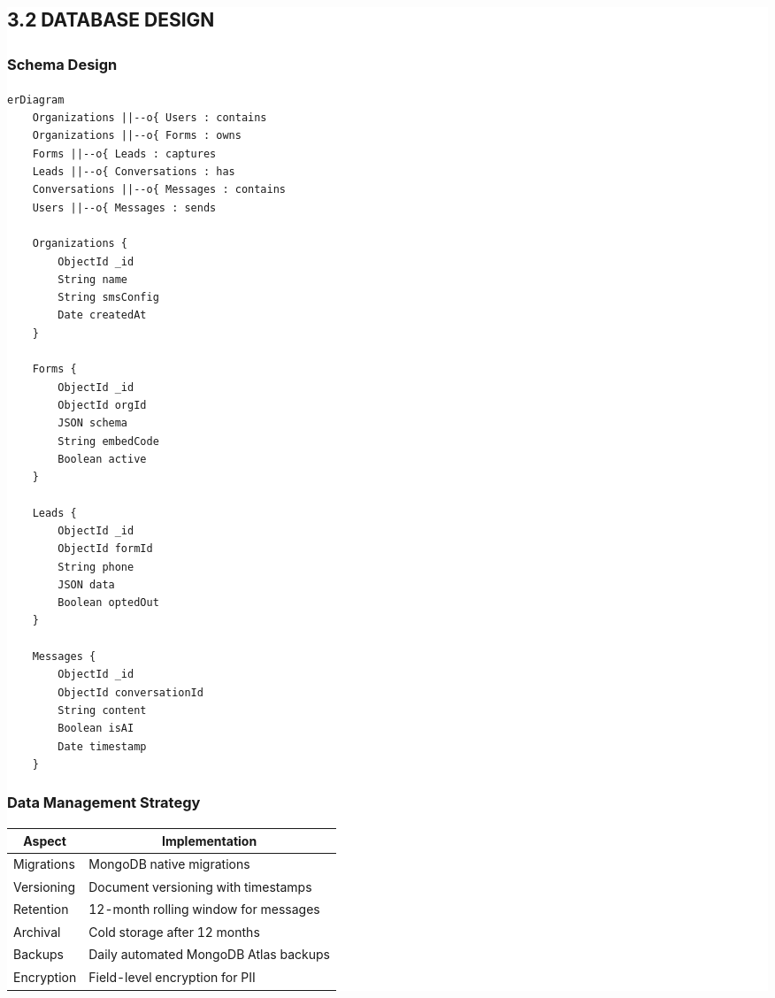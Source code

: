 ## 3.2 DATABASE DESIGN

### Schema Design

```mermaid
erDiagram
    Organizations ||--o{ Users : contains
    Organizations ||--o{ Forms : owns
    Forms ||--o{ Leads : captures
    Leads ||--o{ Conversations : has
    Conversations ||--o{ Messages : contains
    Users ||--o{ Messages : sends

    Organizations {
        ObjectId _id
        String name
        String smsConfig
        Date createdAt
    }

    Forms {
        ObjectId _id
        ObjectId orgId
        JSON schema
        String embedCode
        Boolean active
    }

    Leads {
        ObjectId _id
        ObjectId formId
        String phone
        JSON data
        Boolean optedOut
    }

    Messages {
        ObjectId _id
        ObjectId conversationId
        String content
        Boolean isAI
        Date timestamp
    }
```

### Data Management Strategy

| Aspect | Implementation |
|--------|---------------|
| Migrations | MongoDB native migrations |
| Versioning | Document versioning with timestamps |
| Retention | 12-month rolling window for messages |
| Archival | Cold storage after 12 months |
| Backups | Daily automated MongoDB Atlas backups |
| Encryption | Field-level encryption for PII |

